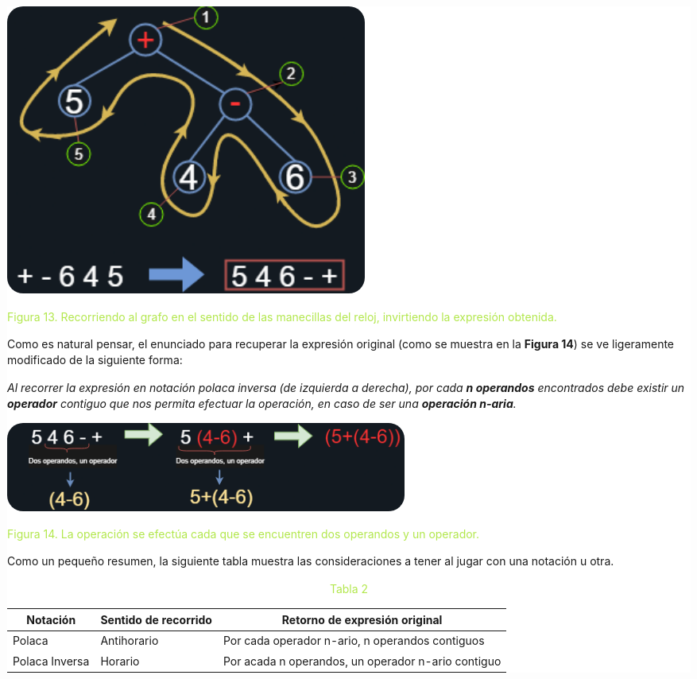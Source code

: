 <div class = "pngdiv"><img style="border-radius: 20px;" src="/assets/images/png/operacion9.png" width = 450 title = "Notacion Polaca a forma aritmética"/><p style="color:#b2e74c">Figura 13. Recorriendo al grafo en el sentido de las manecillas del reloj, invirtiendo la expresión obtenida.</p></div>

Como es natural pensar, el enunciado para recuperar la expresión original (como se muestra en la **Figura 14**) se ve ligeramente modificado de la siguiente forma:

_Al recorrer la expresión en notación polaca inversa (de izquierda a derecha), por cada **n operandos** encontrados debe existir un **operador** contiguo que nos permita efectuar la operación, en caso de ser una **operación n-aria**._

<div class = "pngdiv"><img style="border-radius: 20px;" src="/assets/images/png/operacion10.png" width = 500 title = "Notacion Polaca a forma aritmética"/><p style="color:#b2e74c">Figura 14. La operación se efectúa cada que se encuentren dos operandos y un operador.</p></div>

Como un pequeño resumen, la siguiente tabla muestra las consideraciones a tener al jugar con una notación u otra.
<section id = "tab2">
  <p align = "center" style="color:#b2e74c">Tabla 2</p>
</section>

<div class="main-container">
  <table width = "50%">
    <thead>
      <tr>
        <th>Notación</th>
        <th>Sentido de recorrido</th>
        <th>Retorno de expresión original</th>
      </tr>
    </thead>
    <tr>
      <td>Polaca</td>
      <td>Antihorario</td>
      <td>Por cada operador n-ario, n operandos contiguos</td>
    </tr>
    <tr>
      <td>Polaca Inversa</td>
      <td>Horario</td>
      <td>Por acada n operandos, un operador n-ario contiguo</td>
    </tr>
  </table>
</div>
